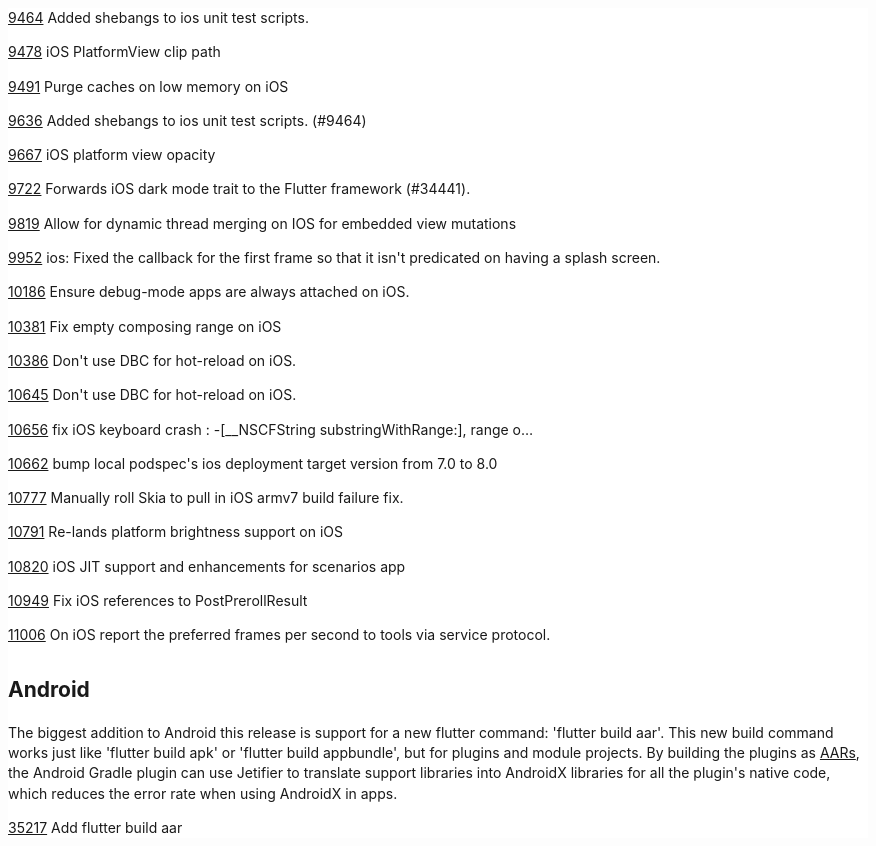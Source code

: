 [9464](https://github.com/flutter/engine/pull/9464) Added shebangs to ios unit test scripts.

[9478](https://github.com/flutter/engine/pull/9478) iOS PlatformView clip path

[9491](https://github.com/flutter/engine/pull/9491) Purge caches on low memory on iOS

[9636](https://github.com/flutter/engine/pull/9636) Added shebangs to ios unit test scripts. (#9464)

[9667](https://github.com/flutter/engine/pull/9667) iOS platform view opacity

[9722](https://github.com/flutter/engine/pull/9722) Forwards iOS dark mode trait to the Flutter framework (#34441).

[9819](https://github.com/flutter/engine/pull/9819) Allow for dynamic thread merging on IOS for embedded view mutations

[9952](https://github.com/flutter/engine/pull/9952) ios: Fixed the callback for the first frame so that it isn't predicated on having a splash screen.

[10186](https://github.com/flutter/engine/pull/10186) Ensure debug-mode apps are always attached on iOS.

[10381](https://github.com/flutter/engine/pull/10381) Fix empty composing range on iOS

[10386](https://github.com/flutter/engine/pull/10386) Don't use DBC for hot-reload on iOS.

[10645](https://github.com/flutter/engine/pull/10645) Don't use DBC for hot-reload on iOS.

[10656](https://github.com/flutter/engine/pull/10656) fix iOS keyboard crash : -[__NSCFString substringWithRange:], range o…

[10662](https://github.com/flutter/engine/pull/10662) bump local podspec's ios deployment target version from 7.0 to 8.0

[10777](https://github.com/flutter/engine/pull/10777) Manually roll Skia to pull in iOS armv7 build failure fix.

[10791](https://github.com/flutter/engine/pull/10791) Re-lands platform brightness support on iOS

[10820](https://github.com/flutter/engine/pull/10820) iOS JIT support and enhancements for scenarios app

[10949](https://github.com/flutter/engine/pull/10949) Fix iOS references to PostPrerollResult

[11006](https://github.com/flutter/engine/pull/11006) On iOS report the preferred frames per second to tools via service protocol.


## Android

The biggest addition to Android this release is support for a new flutter command: 'flutter build aar'. This new build command works just like 'flutter build apk' or 'flutter build appbundle', but for plugins and module projects. By building the plugins as [AARs](https://developer.android.com/studio/projects/android-library), the Android Gradle plugin can use Jetifier to translate support libraries into AndroidX libraries for all the plugin's native code, which reduces the error rate when using AndroidX in apps.

[35217](https://github.com/flutter/flutter/pull/35217) Add flutter build aar

